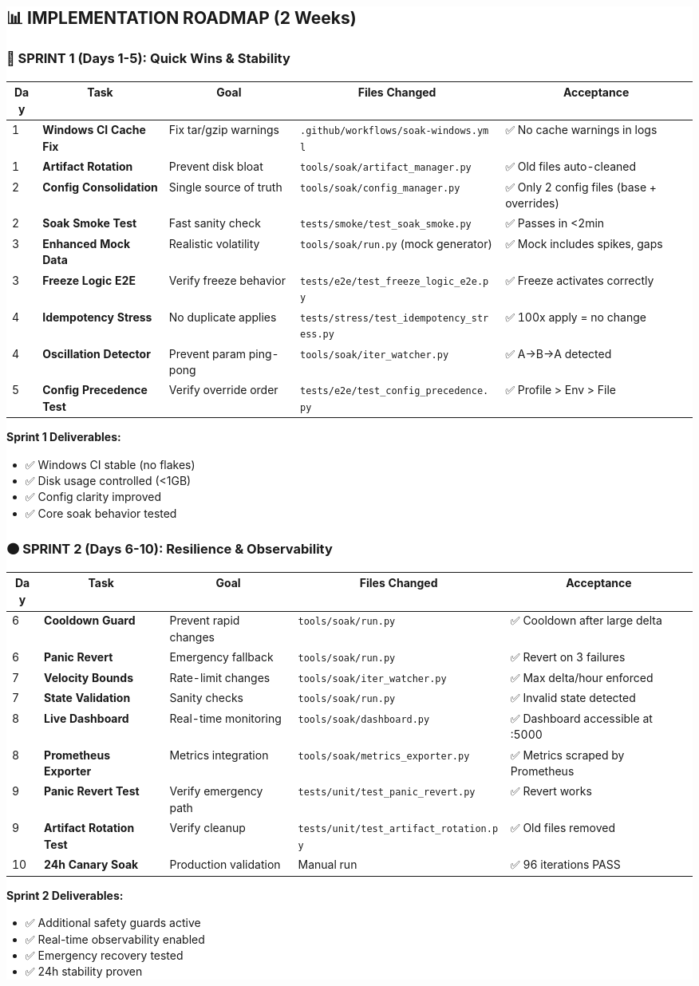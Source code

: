 
## 📊 IMPLEMENTATION ROADMAP (2 Weeks)

### 🔴 SPRINT 1 (Days 1-5): Quick Wins & Stability

| Day | Task | Goal | Files Changed | Acceptance |
|-----|------|------|---------------|------------|
| 1 | **Windows CI Cache Fix** | Fix tar/gzip warnings | `.github/workflows/soak-windows.yml` | ✅ No cache warnings in logs |
| 1 | **Artifact Rotation** | Prevent disk bloat | `tools/soak/artifact_manager.py` | ✅ Old files auto-cleaned |
| 2 | **Config Consolidation** | Single source of truth | `tools/soak/config_manager.py` | ✅ Only 2 config files (base + overrides) |
| 2 | **Soak Smoke Test** | Fast sanity check | `tests/smoke/test_soak_smoke.py` | ✅ Passes in <2min |
| 3 | **Enhanced Mock Data** | Realistic volatility | `tools/soak/run.py` (mock generator) | ✅ Mock includes spikes, gaps |
| 3 | **Freeze Logic E2E** | Verify freeze behavior | `tests/e2e/test_freeze_logic_e2e.py` | ✅ Freeze activates correctly |
| 4 | **Idempotency Stress** | No duplicate applies | `tests/stress/test_idempotency_stress.py` | ✅ 100x apply = no change |
| 4 | **Oscillation Detector** | Prevent param ping-pong | `tools/soak/iter_watcher.py` | ✅ A->B->A detected |
| 5 | **Config Precedence Test** | Verify override order | `tests/e2e/test_config_precedence.py` | ✅ Profile > Env > File |

**Sprint 1 Deliverables:**
- ✅ Windows CI stable (no flakes)
- ✅ Disk usage controlled (<1GB)
- ✅ Config clarity improved
- ✅ Core soak behavior tested

### 🟠 SPRINT 2 (Days 6-10): Resilience & Observability

| Day | Task | Goal | Files Changed | Acceptance |
|-----|------|------|---------------|------------|
| 6 | **Cooldown Guard** | Prevent rapid changes | `tools/soak/run.py` | ✅ Cooldown after large delta |
| 6 | **Panic Revert** | Emergency fallback | `tools/soak/run.py` | ✅ Revert on 3 failures |
| 7 | **Velocity Bounds** | Rate-limit changes | `tools/soak/iter_watcher.py` | ✅ Max delta/hour enforced |
| 7 | **State Validation** | Sanity checks | `tools/soak/run.py` | ✅ Invalid state detected |
| 8 | **Live Dashboard** | Real-time monitoring | `tools/soak/dashboard.py` | ✅ Dashboard accessible at :5000 |
| 8 | **Prometheus Exporter** | Metrics integration | `tools/soak/metrics_exporter.py` | ✅ Metrics scraped by Prometheus |
| 9 | **Panic Revert Test** | Verify emergency path | `tests/unit/test_panic_revert.py` | ✅ Revert works |
| 9 | **Artifact Rotation Test** | Verify cleanup | `tests/unit/test_artifact_rotation.py` | ✅ Old files removed |
| 10 | **24h Canary Soak** | Production validation | Manual run | ✅ 96 iterations PASS |

**Sprint 2 Deliverables:**
- ✅ Additional safety guards active
- ✅ Real-time observability enabled
- ✅ Emergency recovery tested
- ✅ 24h stability proven
